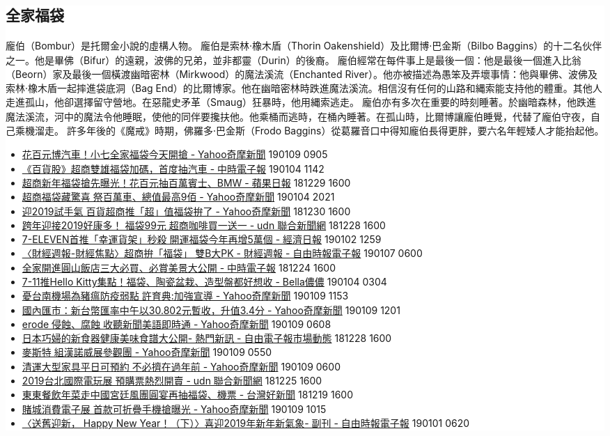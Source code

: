 ## 全家福袋

龐伯（Bombur）是托爾金小說的虛構人物。
龐伯是索林·橡木盾（Thorin Oakenshield）及比爾博·巴金斯（Bilbo Baggins）的十二名伙伴之一。他是畢佛（Bifur）的遠親，波佛的兄弟，並非都靈（Durin）的後裔。
龐伯經常在每件事上是最後一個：他是最後一個進入比翁（Beorn）家及最後一個橫渡幽暗密林（Mirkwood）的魔法溪流（Enchanted River）。他亦被描述為愚笨及弄壞事情：他與畢佛、波佛及索林·橡木盾一起摔進袋底洞（Bag End）的比爾博家。他在幽暗密林時跌進魔法溪流。相信沒有任何的山路和縄索能支持他的體重。其他人走進孤山，他卻選擇留守營地。在惡龍史矛革（Smaug）狂暴時，他用縄索逃走。
龐伯亦有多次在重要的時刻睡著。於幽暗森林，他跌進魔法溪流，河中的魔法令他睡眠，使他的同伴要攙扶他。他乘桶而逃時，在桶內睡著。在孤山時，比爾博讓龐伯睡覺，代替了龐伯守夜，自己乘機溜走。
許多年後的《魔戒》時期，佛羅多·巴金斯（Frodo Baggins）從葛羅音口中得知龐伯長得更胖，要六名年輕矮人才能抬起他。
- [花百元博汽車！小七全家福袋今天開搶 - Yahoo奇摩新聞](https://tw.news.yahoo.com/%E8%8A%B1%E7%99%BE%E5%85%83%E5%8D%9A%E6%B1%BD%E8%BB%8A-%E5%B0%8F%E4%B8%83%E5%85%A8%E5%AE%B6%E7%A6%8F%E8%A2%8B%E4%BB%8A%E5%A4%A9%E9%96%8B%E6%90%B6-010527581.html "花百元博汽車！小七全家福袋今天開搶 - Yahoo奇摩新聞") 190109 0905
- [《百貨股》超商雙雄福袋加碼，首度抽汽車 - 中時電子報](https://www.chinatimes.com/realtimenews/20190104001845-260410 "《百貨股》超商雙雄福袋加碼，首度抽汽車 - 中時電子報") 190104 1142
- [超商新年福袋搶先曝光！花百元抽百萬賓士、BMW - 蘋果日報](https://tw.appledaily.com/new/realtime/20181229/1491861/ "超商新年福袋搶先曝光！花百元抽百萬賓士、BMW - 蘋果日報") 181229 1600
- [超商福袋藏驚喜 祭百萬車、總值最高9佰 - Yahoo奇摩新聞](https://tw.news.yahoo.com/video/%E8%B6%85%E5%95%86%E7%A6%8F%E8%A2%8B%E8%97%8F%E9%A9%9A%E5%96%9C-%E7%A5%AD%E7%99%BE%E8%90%AC%E8%BB%8A-%E7%B8%BD%E5%80%BC%E6%9C%80%E9%AB%989%E4%BD%B0-122146613.html "超商福袋藏驚喜 祭百萬車、總值最高9佰 - Yahoo奇摩新聞") 190104 2021
- [迎2019試手氣 百貨超商推「超」值福袋拚了 - Yahoo奇摩新聞](https://tw.news.yahoo.com/video/%E8%BF%8E2019%E8%A9%A6%E6%89%8B%E6%B0%A3-%E7%99%BE%E8%B2%A8%E8%B6%85%E5%95%86%E6%8E%A8-%E8%B6%85-%E5%80%BC%E7%A6%8F%E8%A2%8B%E6%8B%9A%E4%BA%86-140225014.html "迎2019試手氣 百貨超商推「超」值福袋拚了 - Yahoo奇摩新聞") 181230 1600
- [跨年迎接2019好康多！ 福袋99元 超商咖啡買一送一 - udn 聯合新聞網](https://udn.com/news/story/7270/3561102 "跨年迎接2019好康多！ 福袋99元 超商咖啡買一送一 - udn 聯合新聞網") 181228 1600
- [7-ELEVEN首推「幸運貨架」秒殺 開運福袋今年再增5萬個 - 經濟日報](https://money.udn.com/money/story/5612/3569977 "7-ELEVEN首推「幸運貨架」秒殺 開運福袋今年再增5萬個 - 經濟日報") 190102 1259
- [〈財經週報-財經焦點〉超商拚「福袋」 雙B大PK - 財經週報 - 自由時報電子報](http://news.ltn.com.tw/news/weeklybiz/paper/1259518 "〈財經週報-財經焦點〉超商拚「福袋」 雙B大PK - 財經週報 - 自由時報電子報") 190107 0600
- [全家開進圓山飯店三大必買、必賞美景大公開 - 中時電子報](https://www.chinatimes.com/realtimenews/20181224002235-260405 "全家開進圓山飯店三大必買、必賞美景大公開 - 中時電子報") 181224 1600
- [7-11推Hello Kitty集點！福袋、陶瓷盆栽、造型盤都好想收 - Bella儂儂](https://www.bella.tw/articles/travel&foodies/18280 "7-11推Hello Kitty集點！福袋、陶瓷盆栽、造型盤都好想收 - Bella儂儂") 190104 0304
- [憂台南機場為豬瘟防疫弱點 許育典:加強宣導 - Yahoo奇摩新聞](https://tw.news.yahoo.com/%E6%86%82%E5%8F%B0%E5%8D%97%E6%A9%9F%E5%A0%B4%E7%82%BA%E8%B1%AC%E7%98%9F%E9%98%B2%E7%96%AB%E5%BC%B1%E9%BB%9E-%E8%A8%B1%E8%82%B2%E5%85%B8-%E5%8A%A0%E5%BC%B7%E5%AE%A3%E5%B0%8E-035357880.html "憂台南機場為豬瘟防疫弱點 許育典:加強宣導 - Yahoo奇摩新聞") 190109 1153
- [國內匯市：新台幣匯率中午以30.802元暫收，升值3.4分 - Yahoo奇摩新聞](https://tw.news.yahoo.com/%E5%9C%8B%E5%85%A7%E5%8C%AF%E5%B8%82-%E6%96%B0%E5%8F%B0%E5%B9%A3%E5%8C%AF%E7%8E%87%E4%B8%AD%E5%8D%88%E4%BB%A530-802%E5%85%83%E6%9A%AB%E6%94%B6-%E5%8D%87%E5%80%BC3-4%E5%88%86-040107137.html "國內匯市：新台幣匯率中午以30.802元暫收，升值3.4分 - Yahoo奇摩新聞") 190109 1201
- [erode 侵蝕、腐蝕 收聽新聞美語即時通 - Yahoo奇摩新聞](https://tw.news.yahoo.com/erode-%E4%BE%B5%E8%9D%95-%E8%85%90%E8%9D%95-%E6%94%B6%E8%81%BD%E6%96%B0%E8%81%9E%E7%BE%8E%E8%AA%9E%E5%8D%B3%E6%99%82%E9%80%9A-220851831.html "erode 侵蝕、腐蝕 收聽新聞美語即時通 - Yahoo奇摩新聞") 190109 0608
- [日本巧婦的新食器健康美味食譜大公開- 熱門新訊 - 自由電子報市場動態](http://market.ltn.com.tw/article/5406 "日本巧婦的新食器健康美味食譜大公開- 熱門新訊 - 自由電子報市場動態") 181228 1600
- [麥斯特 組漢諾威展參觀團 - Yahoo奇摩新聞](https://tw.news.yahoo.com/%E9%BA%A5%E6%96%AF%E7%89%B9-%E7%B5%84%E6%BC%A2%E8%AB%BE%E5%A8%81%E5%B1%95%E5%8F%83%E8%A7%80%E5%9C%98-215011663--finance.html "麥斯特 組漢諾威展參觀團 - Yahoo奇摩新聞") 190109 0550
- [清運大型家具平日可預約 不必擠在過年前 - Yahoo奇摩新聞](https://tw.news.yahoo.com/%E6%B8%85%E9%81%8B%E5%A4%A7%E5%9E%8B%E5%AE%B6%E5%85%B7%E5%B9%B3%E6%97%A5%E5%8F%AF%E9%A0%90%E7%B4%84-%E4%B8%8D%E5%BF%85%E6%93%A0%E5%9C%A8%E9%81%8E%E5%B9%B4%E5%89%8D-220000381.html "清運大型家具平日可預約 不必擠在過年前 - Yahoo奇摩新聞") 190109 0600
- [2019台北國際電玩展 預購票熱烈開賣 - udn 聯合新聞網](https://udn.com/news/story/7241/3557673 "2019台北國際電玩展 預購票熱烈開賣 - udn 聯合新聞網") 181225 1600
- [東東餐飲年菜走中國宮廷風團圓宴再抽福袋、機票 - 台灣好新聞](http://www.taiwanhot.net/?p=663256 "東東餐飲年菜走中國宮廷風團圓宴再抽福袋、機票 - 台灣好新聞") 181219 1600
- [賭城消費電子展 首款可折疊手機搶曝光 - Yahoo奇摩新聞](https://tw.news.yahoo.com/video/%E8%B3%AD%E5%9F%8E%E6%B6%88%E8%B2%BB%E9%9B%BB%E5%AD%90%E5%B1%95-%E9%A6%96%E6%AC%BE%E5%8F%AF%E6%8A%98%E7%96%8A%E6%89%8B%E6%A9%9F%E6%90%B6%E6%9B%9D%E5%85%89-020614885.html "賭城消費電子展 首款可折疊手機搶曝光 - Yahoo奇摩新聞") 190109 1015
- [〈送舊迎新， Happy New Year！（下）〉喜迎2019年新年新氣象- 副刊 - 自由時報電子報](http://m.ltn.com.tw/news/supplement/paper/1258103 "〈送舊迎新， Happy New Year！（下）〉喜迎2019年新年新氣象- 副刊 - 自由時報電子報") 190101 0620
